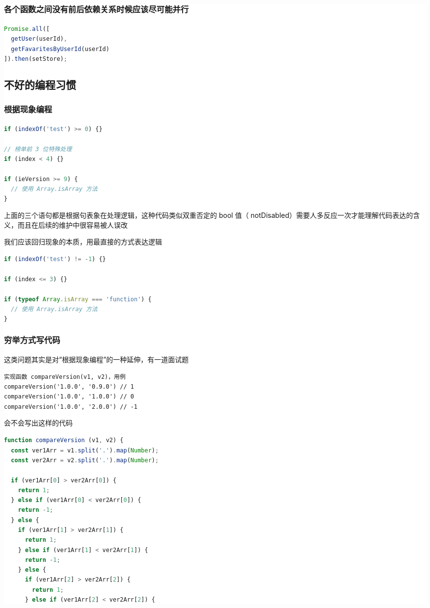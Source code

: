 ### 各个函数之间没有前后依赖关系时候应该尽可能并行

```js
Promise.all([
  getUser(userId),
  getFavaritesByUserId(userId)
]).then(setStore);
```

## 不好的编程习惯

### 根据现象编程

```js
if (indexOf('test') >= 0) {}

// 榜单前 3 位特殊处理
if (index < 4) {}

if (ieVersion >= 9) {
  // 使用 Array.isArray 方法
}
```

上面的三个语句都是根据句表象在处理逻辑，这种代码类似双重否定的 bool 值（ notDisabled）需要人多反应一次才能理解代码表达的含义，而且在后续的维护中很容易被人误改

我们应该回归现象的本质，用最直接的方式表达逻辑

```js
if (indexOf('test') != -1) {}

if (index <= 3) {}

if (typeof Array.isArray === 'function') {
  // 使用 Array.isArray 方法
}
```

### 穷举方式写代码

这类问题其实是对“根据现象编程”的一种延伸，有一道面试题


    实现函数 compareVersion(v1, v2)，用例
    compareVersion('1.0.0', '0.9.0') // 1
    compareVersion('1.0.0', '1.0.0') // 0
    compareVersion('1.0.0', '2.0.0') // -1

会不会写出这样的代码
```js
function compareVersion (v1, v2) {
  const ver1Arr = v1.split('.').map(Number);
  const ver2Arr = v2.split('.').map(Number);

  if (ver1Arr[0] > ver2Arr[0]) {
    return 1;
  } else if (ver1Arr[0] < ver2Arr[0]) {
    return -1;
  } else {
    if (ver1Arr[1] > ver2Arr[1]) {
      return 1;
    } else if (ver1Arr[1] < ver2Arr[1]) {
      return -1;
    } else {
      if (ver1Arr[2] > ver2Arr[2]) {
        return 1;
      } else if (ver1Arr[2] < ver2Arr[2]) {
```